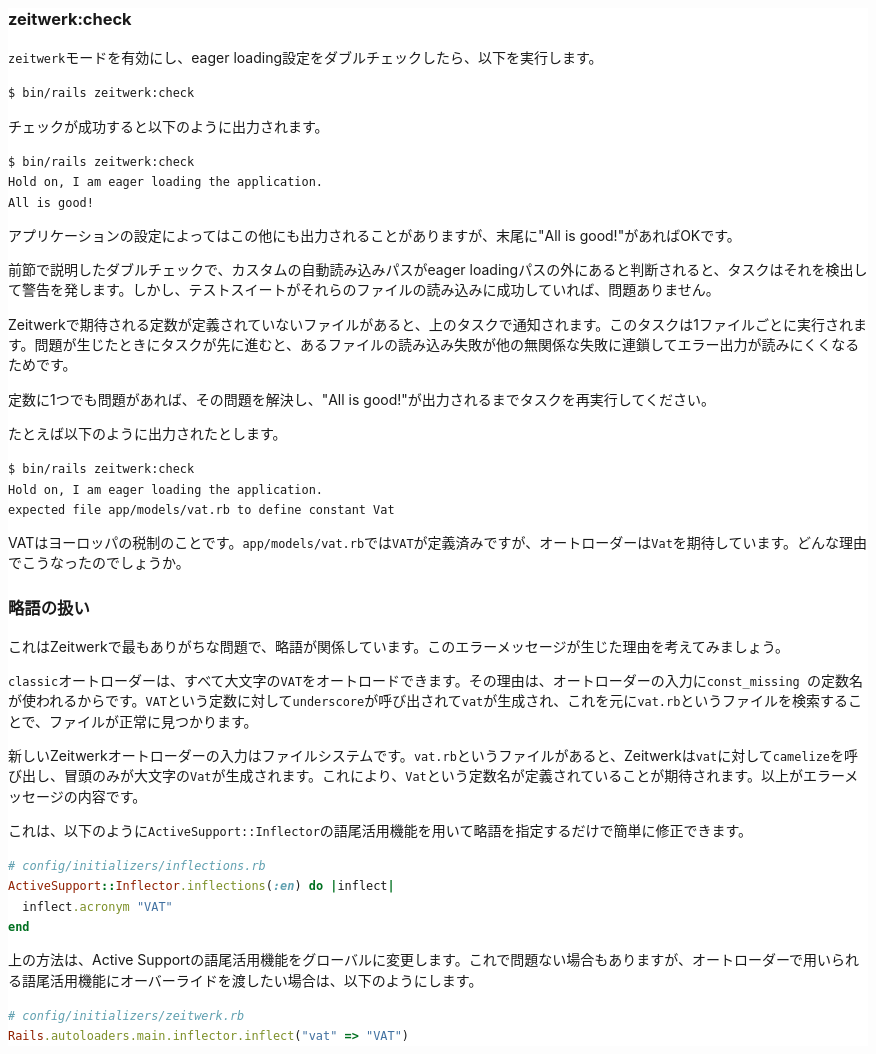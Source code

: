 ### zeitwerk:check

`zeitwerk`モードを有効にし、eager loading設定をダブルチェックしたら、以下を実行します。

```bash
$ bin/rails zeitwerk:check
```

チェックが成功すると以下のように出力されます。

```bash
$ bin/rails zeitwerk:check
Hold on, I am eager loading the application.
All is good!
```

アプリケーションの設定によってはこの他にも出力されることがありますが、末尾に"All is good!"があればOKです。

前節で説明したダブルチェックで、カスタムの自動読み込みパスがeager loadingパスの外にあると判断されると、タスクはそれを検出して警告を発します。しかし、テストスイートがそれらのファイルの読み込みに成功していれば、問題ありません。

Zeitwerkで期待される定数が定義されていないファイルがあると、上のタスクで通知されます。このタスクは1ファイルごとに実行されます。問題が生じたときにタスクが先に進むと、あるファイルの読み込み失敗が他の無関係な失敗に連鎖してエラー出力が読みにくくなるためです。

定数に1つでも問題があれば、その問題を解決し、"All is good!"が出力されるまでタスクを再実行してください。

たとえば以下のように出力されたとします。

```bash
$ bin/rails zeitwerk:check
Hold on, I am eager loading the application.
expected file app/models/vat.rb to define constant Vat
```

VATはヨーロッパの税制のことです。`app/models/vat.rb`では`VAT`が定義済みですが、オートローダーは`Vat`を期待しています。どんな理由でこうなったのでしょうか。

### 略語の扱い

これはZeitwerkで最もありがちな問題で、略語が関係しています。このエラーメッセージが生じた理由を考えてみましょう。

`classic`オートローダーは、すべて大文字の`VAT`をオートロードできます。その理由は、オートローダーの入力に`const_missing `の定数名が使われるからです。`VAT`という定数に対して`underscore`が呼び出されて`vat`が生成され、これを元に`vat.rb`というファイルを検索することで、ファイルが正常に見つかります。

新しいZeitwerkオートローダーの入力はファイルシステムです。`vat.rb`というファイルがあると、Zeitwerkは`vat`に対して`camelize`を呼び出し、冒頭のみが大文字の`Vat`が生成されます。これにより、`Vat`という定数名が定義されていることが期待されます。以上がエラーメッセージの内容です。

これは、以下のように`ActiveSupport::Inflector`の語尾活用機能を用いて略語を指定するだけで簡単に修正できます。

```ruby
# config/initializers/inflections.rb
ActiveSupport::Inflector.inflections(:en) do |inflect|
  inflect.acronym "VAT"
end
```

上の方法は、Active Supportの語尾活用機能をグローバルに変更します。これで問題ない場合もありますが、オートローダーで用いられる語尾活用機能にオーバーライドを渡したい場合は、以下のようにします。

```ruby
# config/initializers/zeitwerk.rb
Rails.autoloaders.main.inflector.inflect("vat" => "VAT")
```
